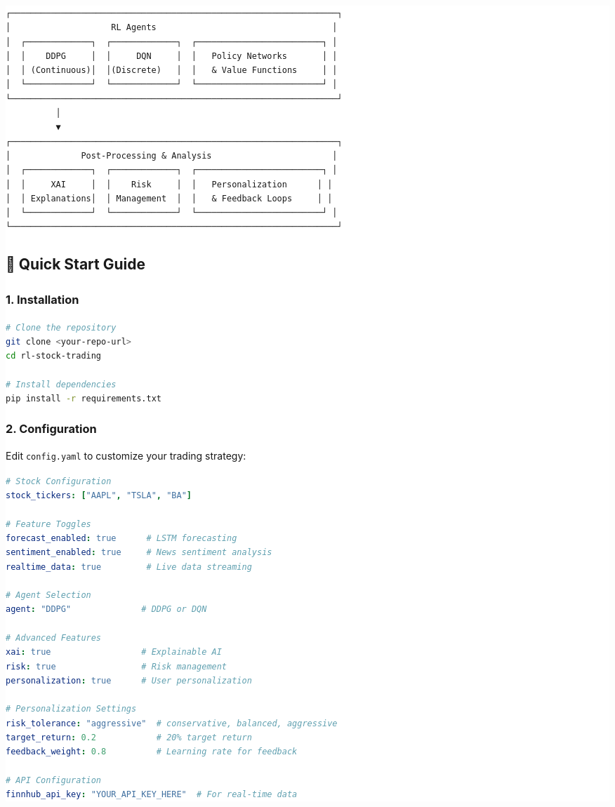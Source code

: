 ```
┌─────────────────────────────────────────────────────────────────┐
│                    RL Agents                                   │
│  ┌─────────────┐  ┌─────────────┐  ┌─────────────────────────┐ │
│  │    DDPG     │  │     DQN     │  │   Policy Networks       │ │
│  │ (Continuous)│  │(Discrete)   │  │   & Value Functions     │ │
│  └─────────────┘  └─────────────┘  └─────────────────────────┘ │
└─────────────────────────────────────────────────────────────────┘
          │
          ▼
┌─────────────────────────────────────────────────────────────────┐
│              Post-Processing & Analysis                        │
│  ┌─────────────┐  ┌─────────────┐  ┌─────────────────────────┐ │
│  │     XAI     │  │    Risk     │  │   Personalization      │ │
│  │ Explanations│  │ Management  │  │   & Feedback Loops     │ │
│  └─────────────┘  └─────────────┘  └─────────────────────────┘ │
└─────────────────────────────────────────────────────────────────┘
```

## 🚀 **Quick Start Guide**

### **1. Installation**

```bash
# Clone the repository
git clone <your-repo-url>
cd rl-stock-trading

# Install dependencies
pip install -r requirements.txt
```

### **2. Configuration**

Edit `config.yaml` to customize your trading strategy:

```yaml
# Stock Configuration
stock_tickers: ["AAPL", "TSLA", "BA"]

# Feature Toggles
forecast_enabled: true      # LSTM forecasting
sentiment_enabled: true     # News sentiment analysis
realtime_data: true         # Live data streaming

# Agent Selection
agent: "DDPG"              # DDPG or DQN

# Advanced Features
xai: true                  # Explainable AI
risk: true                 # Risk management
personalization: true      # User personalization

# Personalization Settings
risk_tolerance: "aggressive"  # conservative, balanced, aggressive
target_return: 0.2            # 20% target return
feedback_weight: 0.8          # Learning rate for feedback

# API Configuration
finnhub_api_key: "YOUR_API_KEY_HERE"  # For real-time data
```
